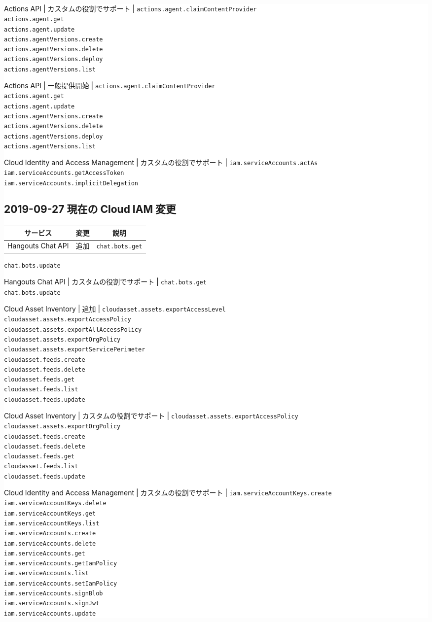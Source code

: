 Actions API  |  カスタムの役割でサポート  |  ` actions.agent.claimContentProvider `  
` actions.agent.get `  
` actions.agent.update `  
` actions.agentVersions.create `  
` actions.agentVersions.delete `  
` actions.agentVersions.deploy `  
` actions.agentVersions.list `  
  
Actions API  |  一般提供開始  |  ` actions.agent.claimContentProvider `  
` actions.agent.get `  
` actions.agent.update `  
` actions.agentVersions.create `  
` actions.agentVersions.delete `  
` actions.agentVersions.deploy `  
` actions.agentVersions.list `  
  
Cloud Identity and Access Management  |  カスタムの役割でサポート  |  `
iam.serviceAccounts.actAs `  
` iam.serviceAccounts.getAccessToken `  
` iam.serviceAccounts.implicitDelegation `  
  
  
##  2019-09-27 現在の Cloud IAM 変更

サービス  |  変更  |  説明  
---|---|---  
Hangouts Chat API  |  追加  |  ` chat.bots.get `  
` chat.bots.update `  
  
Hangouts Chat API  |  カスタムの役割でサポート  |  ` chat.bots.get `  
` chat.bots.update `  
  
Cloud Asset Inventory  |  追加  |  ` cloudasset.assets.exportAccessLevel `  
` cloudasset.assets.exportAccessPolicy `  
` cloudasset.assets.exportAllAccessPolicy `  
` cloudasset.assets.exportOrgPolicy `  
` cloudasset.assets.exportServicePerimeter `  
` cloudasset.feeds.create `  
` cloudasset.feeds.delete `  
` cloudasset.feeds.get `  
` cloudasset.feeds.list `  
` cloudasset.feeds.update `  
  
Cloud Asset Inventory  |  カスタムの役割でサポート  |  `
cloudasset.assets.exportAccessPolicy `  
` cloudasset.assets.exportOrgPolicy `  
` cloudasset.feeds.create `  
` cloudasset.feeds.delete `  
` cloudasset.feeds.get `  
` cloudasset.feeds.list `  
` cloudasset.feeds.update `  
  
Cloud Identity and Access Management  |  カスタムの役割でサポート  |  `
iam.serviceAccountKeys.create `  
` iam.serviceAccountKeys.delete `  
` iam.serviceAccountKeys.get `  
` iam.serviceAccountKeys.list `  
` iam.serviceAccounts.create `  
` iam.serviceAccounts.delete `  
` iam.serviceAccounts.get `  
` iam.serviceAccounts.getIamPolicy `  
` iam.serviceAccounts.list `  
` iam.serviceAccounts.setIamPolicy `  
` iam.serviceAccounts.signBlob `  
` iam.serviceAccounts.signJwt `  
` iam.serviceAccounts.update `  
  